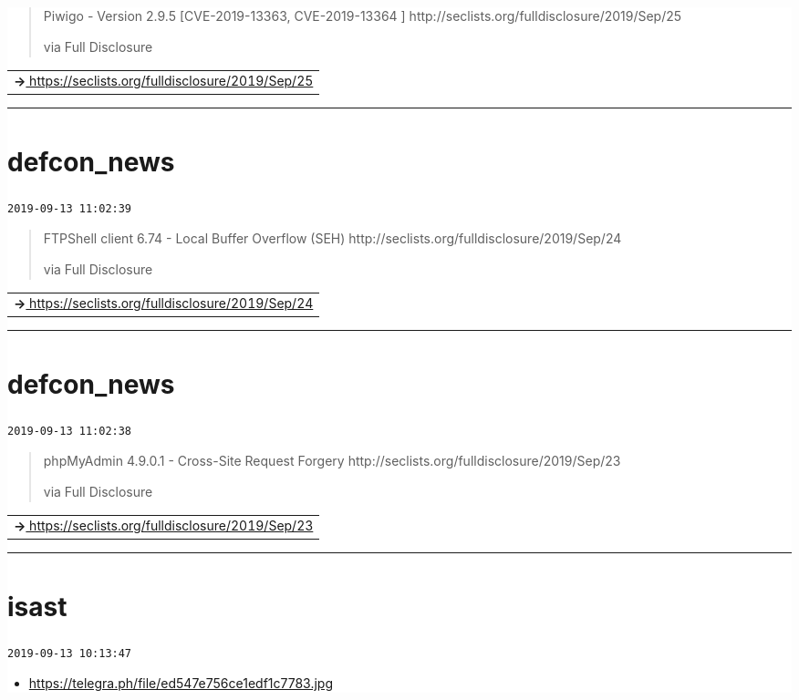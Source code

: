<blockquote>
Piwigo - Version 2.9.5 [CVE-2019-13363, CVE-2019-13364 ]
http://seclists.org/fulldisclosure/2019/Sep/25

via Full Disclosure
</blockquote>

<table><tr><td><b>→</b><a href="https://seclists.org/fulldisclosure/2019/Sep/25">
https://seclists.org/fulldisclosure/2019/Sep/25
</a>
</td></tr></table>

---

# defcon_news
`2019-09-13 11:02:39`

<blockquote>
FTPShell client 6.74 - Local Buffer Overflow (SEH)
http://seclists.org/fulldisclosure/2019/Sep/24

via Full Disclosure
</blockquote>

<table><tr><td><b>→</b><a href="https://seclists.org/fulldisclosure/2019/Sep/24">
https://seclists.org/fulldisclosure/2019/Sep/24
</a>
</td></tr></table>

---

# defcon_news
`2019-09-13 11:02:38`

<blockquote>
phpMyAdmin 4.9.0.1 - Cross-Site Request Forgery
http://seclists.org/fulldisclosure/2019/Sep/23

via Full Disclosure
</blockquote>

<table><tr><td><b>→</b><a href="https://seclists.org/fulldisclosure/2019/Sep/23">
https://seclists.org/fulldisclosure/2019/Sep/23
</a>
</td></tr></table>

---

# isast
`2019-09-13 10:13:47`

* https://telegra.ph/file/ed547e756ce1edf1c7783.jpg
